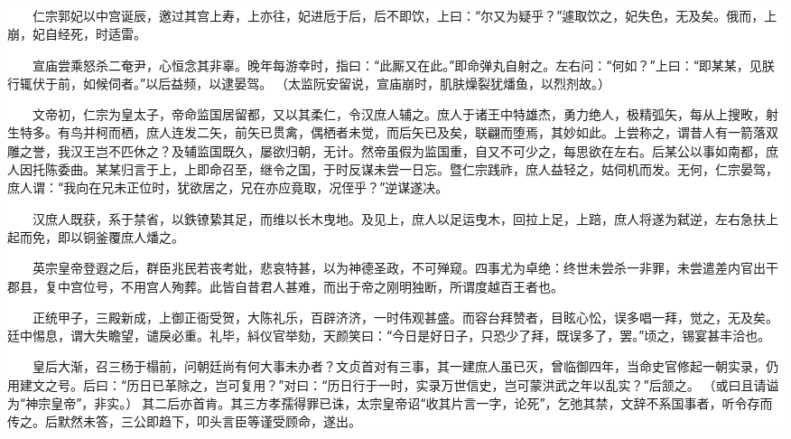 　　仁宗郭妃以中宫诞辰，邀过其宫上寿，上亦往，妃进卮于后，后不即饮，上曰：“尔又为疑乎？”遽取饮之，妃失色，无及矣。俄而，上崩，妃自经死，时适雷。 



　　宣庙尝乘怒杀二奄尹，心恒念其非辜。晚年每游幸时，指曰：“此厮又在此。”即命弹丸自射之。左右问：“何如？”上曰：“即某某，见朕行辄伏于前，如候伺者。”以后益频，以逮晏驾。 （太监阮安留说，宣庙崩时，肌肤燥裂犹燔鱼，以烈剂故。） 



　　文帝初，仁宗为皇太子，帝命监国居留都，又以其柔仁，令汉庶人辅之。庶人于诸王中特雄杰，勇力绝人，极精弧矢，每从上搜畋，射生特多。有鸟并柯而栖，庶人连发二矢，前矢已贯禽，偶栖者未觉，而后矢已及矣，联翩而堕焉，其妙如此。上尝称之，谓昔人有一箭落双雕之誉，我汉王岂不匹休之？及辅监国既久，屡欲归朝，无计。然帝虽假为监国重，自又不可少之，每思欲在左右。后某公以事如南都，庶人因托陈委曲。某某归言于上，上即命召至，继令之国，于时反谋未尝一日忘。暨仁宗践祚，庶人益轻之，姑伺机而发。无何，仁宗晏驾，庶人谓：“我向在兄未正位时，犹欲居之，兄在亦应竟取，况侄乎？”逆谋遂决。 



　　汉庶人既获，系于禁省，以鉄镣絷其足，而维以长木曳地。及见上，庶人以足运曳木，回拉上足，上踣，庶人将遂为弑逆，左右急扶上起而免，即以铜釜覆庶人燔之。 



　　英宗皇帝登遐之后，群臣兆民若丧考妣，悲哀特甚，以为神德圣政，不可殚窥。四事尤为卓绝：终世未尝杀一非罪，未尝遣差内官出干郡县，复中宫位号，不用宫人殉葬。此皆自昔君人甚难，而出于帝之刚明独断，所谓度越百王者也。 



　　正统甲子，三殿新成，上御正衙受贺，大陈礼乐，百辟济济，一时伟观甚盛。而容台拜赞者，目眩心忪，误多唱一拜，觉之，无及矣。廷中惕息，谓大失瞻望，谴戾必重。礼毕，紏仪官举劾，天颜笑曰：“今日是好日子，只恐少了拜，既误多了，罢。”顷之，锡宴甚丰洽也。 

　　皇后大渐，召三杨于榻前，问朝廷尚有何大事未办者？文贞首对有三事，其一建庶人虽已灭，曾临御四年，当命史官修起一朝实录，仍用建文之号。后曰：“历日已革除之，岂可复用？”对曰：“历日行于一时，实录万世信史，岂可蒙洪武之年以乱实？”后颔之。 （或曰且请谥为“神宗皇帝”，非实。） 其二后亦首肯。其三方孝孺得罪已诛，太宗皇帝诏“收其片言一字，论死”，乞弛其禁，文辞不系国事者，听令存而传之。后默然未答，三公即趋下，叩头言臣等谨受顾命，遂出。 



